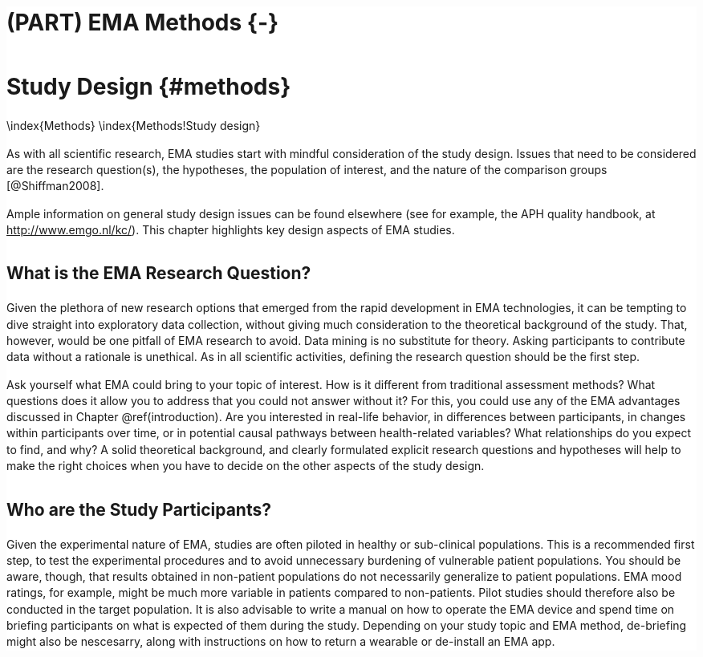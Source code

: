 
# (PART) EMA Methods {-}


# Study Design {#methods}
\index{Methods} 
\index{Methods!Study design}

As with all scientific research, EMA studies start with mindful consideration of
the study design. Issues that need to be considered are the research
question(s), the hypotheses, the population of interest, and the nature of the
comparison groups [@Shiffman2008].

Ample information on general study design issues can be found elsewhere (see for
example, the APH quality handbook, at <http://www.emgo.nl/kc/>). This chapter
highlights key design aspects of EMA studies.

## What is the EMA Research Question?

Given the plethora of new research options that emerged from the rapid
development in EMA technologies, it can be tempting to dive straight into
exploratory data collection, without giving much consideration to the
theoretical background of the study. That, however, would be one pitfall of EMA
research to avoid. Data mining is no substitute for theory. Asking participants
to contribute data without a rationale is unethical. As in all scientific
activities, defining the research question should be the first step.

Ask yourself what EMA could bring to your topic of interest. How is it different
from traditional assessment methods? What questions does it allow you to address
that you could not answer without it? For this, you could use any of the EMA
advantages discussed in Chapter \@ref(introduction). Are you interested in
real-life behavior, in differences between participants, in changes within
participants over time, or in potential causal pathways between health-related
variables? What relationships do you expect to find, and why? A solid
theoretical background, and clearly formulated explicit research questions and
hypotheses will help to make the right choices when you have to decide on the
other aspects of the study design.


## Who are the Study Participants?

Given the experimental nature of EMA, studies are often piloted in healthy or
sub-clinical populations. This is a recommended first step, to test the
experimental procedures and to avoid unnecessary burdening of vulnerable patient
populations. You should be aware, though, that results obtained in non-patient
populations do not necessarily generalize to patient populations. EMA mood
ratings, for example, might be much more variable in patients compared to
non-patients. Pilot studies should therefore also be conducted in the target
population. It is also advisable to write a manual on how to operate the EMA device and spend time on briefing participants on what is expected of them during the study. Depending on your study topic and EMA method, de-briefing might also be nescesarry, along with instructions on how to return a wearable or de-install an EMA app. 
